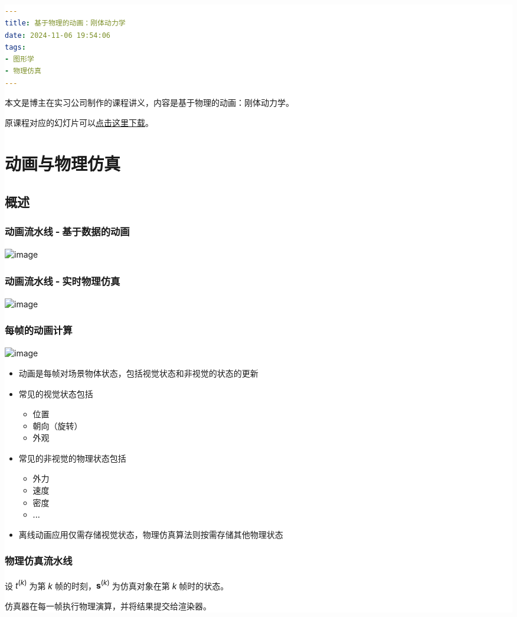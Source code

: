 ```yaml
---
title: 基于物理的动画：刚体动力学
date: 2024-11-06 19:54:06
tags:
- 图形学
- 物理仿真
---
```


本文是博主在实习公司制作的课程讲义，内容是基于物理的动画：刚体动力学。

原课程对应的幻灯片可以[点击这里下载](rigidbody-1.pdf)。



# 动画与物理仿真

## 概述

### 动画流水线 - 基于数据的动画

![image](animation01.png)

### 动画流水线 - 实时物理仿真

![image](animation0.png)

### 每帧的动画计算

![image](animation1.png)

- 动画是每帧对场景物体状态，包括视觉状态和非视觉的状态的更新
- 常见的视觉状态包括

  - 位置
  - 朝向（旋转）
  - 外观
- 常见的非视觉的物理状态包括

  - 外力
  - 速度
  - 密度
  - \...
- 离线动画应用仅需存储视觉状态，物理仿真算法则按需存储其他物理状态

### 物理仿真流水线

设 $t^{(k)}$ 为第 $k$ 帧的时刻，$\mathbf s^{(k)}$ 为仿真对象在第 $k$ 帧时的状态。

仿真器在每一帧执行物理演算，并将结果提交给渲染器。
